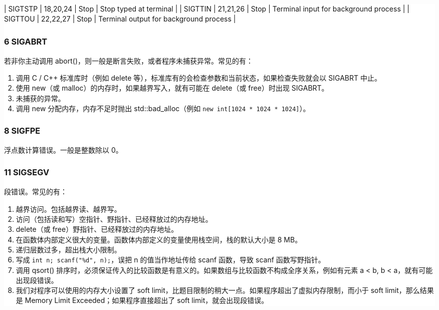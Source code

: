 | SIGTSTP | 18,20,24 | Stop   | Stop typed at terminal                                                  |
| SIGTTIN | 21,21,26 | Stop   | Terminal input for background process                                   |
| SIGTTOU | 22,22,27 | Stop   | Terminal output for background process                                  |

### 6 SIGABRT

若非你主动调用 abort()，则一般是断言失败，或者程序未捕获异常。常见的有：

1. 调用 C / C++ 标准库时（例如 delete 等），标准库有的会检查参数和当前状态，如果检查失败就会以 SIGABRT 中止。
2. 使用 new（或 malloc）的内存时，如果越界写入，就有可能在 delete（或 free）时出现 SIGABRT。
3. 未捕获的异常。
4. 调用 new 分配内存，内存不足时抛出 std::bad_alloc（例如 ```new int[1024 * 1024 * 1024]```）。
   
### 8 SIGFPE

浮点数计算错误。一般是整数除以 0。

### 11 SIGSEGV

段错误。常见的有：

1. 越界访问。包括越界读、越界写。
2. 访问（包括读和写）空指针、野指针、已经释放过的内存地址。
3. delete（或 free）野指针、已经释放过的内存地址。
4. 在函数体内部定义很大的变量。函数体内部定义的变量使用栈空间，栈的默认大小是 8 MB。
5. 递归层数过多，超出栈大小限制。
6. 写成 ```int n; scanf("%d", n);```，误把 n 的值当作地址传给 scanf 函数，导致 scanf 函数写野指针。
7. 调用 qsort() 排序时，必须保证传入的比较函数是有意义的。如果数组与比较函数不构成全序关系，例如有元素 a < b, b < a，就有可能出现段错误。
8. 我们对程序可以使用的内存大小设置了 soft limit，比题目限制的稍大一点。如果程序超出了虚拟内存限制，而小于 soft limit，那么结果是 Memory Limit Exceeded；如果程序直接超出了 soft limit，就会出现段错误。
